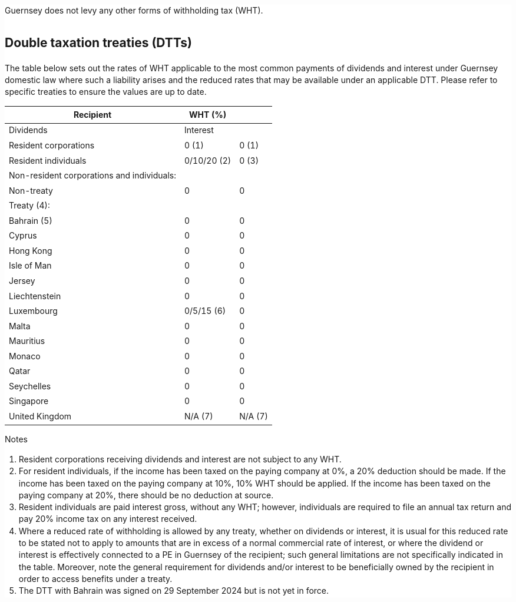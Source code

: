 Guernsey does not levy any other forms of withholding tax (WHT).

## Double taxation treaties (DTTs)

The table below sets out the rates of WHT applicable to the most common payments of dividends and interest under Guernsey domestic law where such a liability arises and the reduced rates that may be available under an applicable DTT. Please refer to specific treaties to ensure the values are up to date.

| Recipient | WHT (%) | |
| --- | --- | --- |
| Dividends | Interest |
| Resident corporations | 0 (1) | 0 (1) |
| Resident individuals | 0/10/20 (2) | 0 (3) |
| Non-resident corporations and individuals: |  |  |
| Non-treaty | 0 | 0 |
| Treaty (4): |  |  |
| Bahrain (5) | 0 | 0 |
| Cyprus | 0 | 0 |
| Hong Kong | 0 | 0 |
| Isle of Man | 0 | 0 |
| Jersey | 0 | 0 |
| Liechtenstein | 0 | 0 |
| Luxembourg | 0/5/15 (6) | 0 |
| Malta | 0 | 0 |
| Mauritius | 0 | 0 |
| Monaco | 0 | 0 |
| Qatar | 0 | 0 |
| Seychelles | 0 | 0 |
| Singapore | 0 | 0 |
| United Kingdom | N/A (7) | N/A (7) |

Notes

1. Resident corporations receiving dividends and interest are not subject to any WHT.
2. For resident individuals, if the income has been taxed on the paying company at 0%, a 20% deduction should be made. If the income has been taxed on the paying company at 10%, 10% WHT should be applied. If the income has been taxed on the paying company at 20%, there should be no deduction at source.
3. Resident individuals are paid interest gross, without any WHT; however, individuals are required to file an annual tax return and pay 20% income tax on any interest received.
4. Where a reduced rate of withholding is allowed by any treaty, whether on dividends or interest, it is usual for this reduced rate to be stated not to apply to amounts that are in excess of a normal commercial rate of interest, or where the dividend or interest is effectively connected to a PE in Guernsey of the recipient; such general limitations are not specifically indicated in the table. Moreover, note the general requirement for dividends and/or interest to be beneficially owned by the recipient in order to access benefits under a treaty.
5. The DTT with Bahrain was signed on 29 September 2024 but is not yet in force.